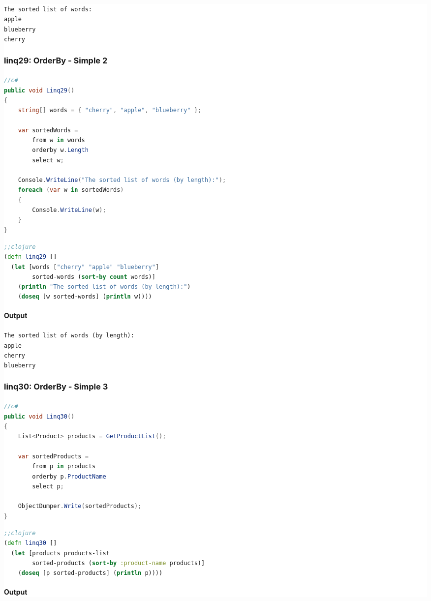    The sorted list of words:
    apple
    blueberry
    cherry

### linq29: OrderBy - Simple 2
```csharp
//c#
public void Linq29()
{
    string[] words = { "cherry", "apple", "blueberry" };

    var sortedWords =
        from w in words
        orderby w.Length
        select w;

    Console.WriteLine("The sorted list of words (by length):");
    foreach (var w in sortedWords)
    {
        Console.WriteLine(w);
    }
}
```
```clojure
;;clojure
(defn linq29 []
  (let [words ["cherry" "apple" "blueberry"]
        sorted-words (sort-by count words)]
    (println "The sorted list of words (by length):")
    (doseq [w sorted-words] (println w))))
```
#### Output

    The sorted list of words (by length):
    apple
    cherry
    blueberry

### linq30: OrderBy - Simple 3
```csharp
//c#
public void Linq30()
{
    List<Product> products = GetProductList();

    var sortedProducts =
        from p in products
        orderby p.ProductName
        select p;

    ObjectDumper.Write(sortedProducts);
}
```
```clojure
;;clojure
(defn linq30 []
  (let [products products-list
        sorted-products (sort-by :product-name products)]
    (doseq [p sorted-products] (println p))))
```
#### Output
